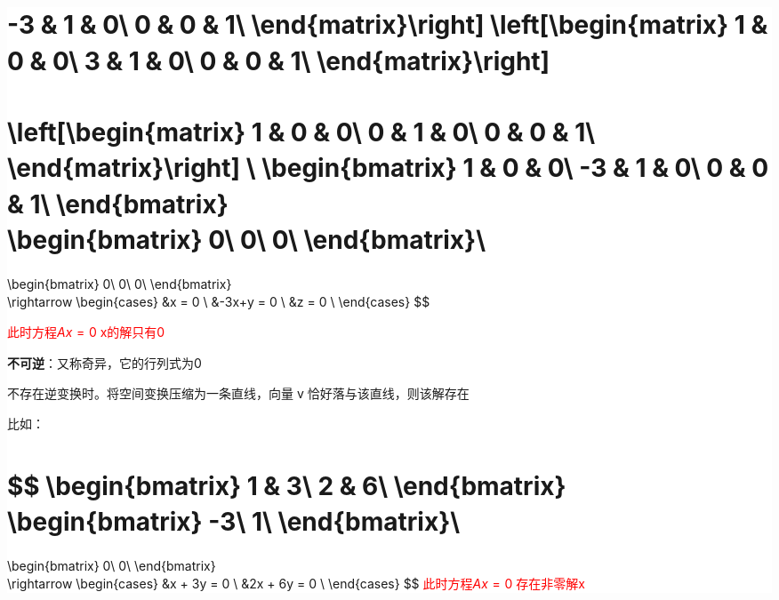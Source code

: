 -3 & 1 & 0\\
0 & 0 & 1\\
\end{matrix}\right]
\left[\begin{matrix}
1 & 0 & 0\\
3 & 1 & 0\\
0 & 0 & 1\\
\end{matrix}\right]
=
\left[\begin{matrix}
1 & 0 & 0\\
0 & 1 & 0\\
0 & 0 & 1\\
\end{matrix}\right]
\\
\begin{bmatrix}
1 & 0 & 0\\
-3 & 1 & 0\\
0 & 0 & 1\\
\end{bmatrix}\
\begin{bmatrix}
0\\
0\\
0\\
\end{bmatrix}\
=
\begin{bmatrix}
0\\
0\\
0\\
\end{bmatrix}\
\rightarrow
\begin{cases} &x = 0 \\ &-3x+y = 0 \\ &z = 0 \\ \end{cases}
$$

<font color="red"> 此时方程$Ax=0$ x的解只有0</font>

**不可逆**：又称奇异，它的行列式为0

不存在逆变换时。将空间变换压缩为一条直线，向量 v 恰好落与该直线，则该解存在

比如：

$$
\begin{bmatrix}
1 & 3\\
2 & 6\\
\end{bmatrix}\
\begin{bmatrix}
-3\\
1\\
\end{bmatrix}\
=
\begin{bmatrix}
0\\
0\\
\end{bmatrix}\
\rightarrow \begin{cases} &x + 3y = 0 \\ &2x + 6y = 0 \\ \end{cases}
$$
<font color="red"> 此时方程$Ax=0$ 存在非零解x</font>
